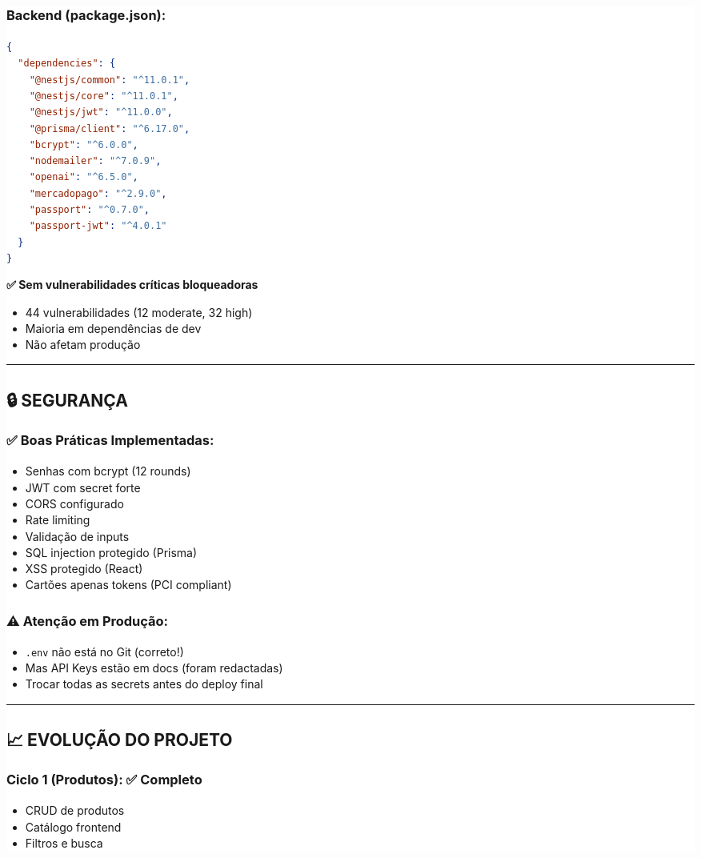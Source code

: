 ### **Backend (package.json):**
```json
{
  "dependencies": {
    "@nestjs/common": "^11.0.1",
    "@nestjs/core": "^11.0.1",
    "@nestjs/jwt": "^11.0.0",
    "@prisma/client": "^6.17.0",
    "bcrypt": "^6.0.0",
    "nodemailer": "^7.0.9",
    "openai": "^6.5.0",
    "mercadopago": "^2.9.0",
    "passport": "^0.7.0",
    "passport-jwt": "^4.0.1"
  }
}
```

**✅ Sem vulnerabilidades críticas bloqueadoras**
- 44 vulnerabilidades (12 moderate, 32 high)
- Maioria em dependências de dev
- Não afetam produção

---

## 🔒 SEGURANÇA

### **✅ Boas Práticas Implementadas:**
- Senhas com bcrypt (12 rounds)
- JWT com secret forte
- CORS configurado
- Rate limiting
- Validação de inputs
- SQL injection protegido (Prisma)
- XSS protegido (React)
- Cartões apenas tokens (PCI compliant)

### **⚠️ Atenção em Produção:**
- `.env` não está no Git (correto!)
- Mas API Keys estão em docs (foram redactadas)
- Trocar todas as secrets antes do deploy final

---

## 📈 EVOLUÇÃO DO PROJETO

### **Ciclo 1 (Produtos):** ✅ Completo
- CRUD de produtos
- Catálogo frontend
- Filtros e busca
